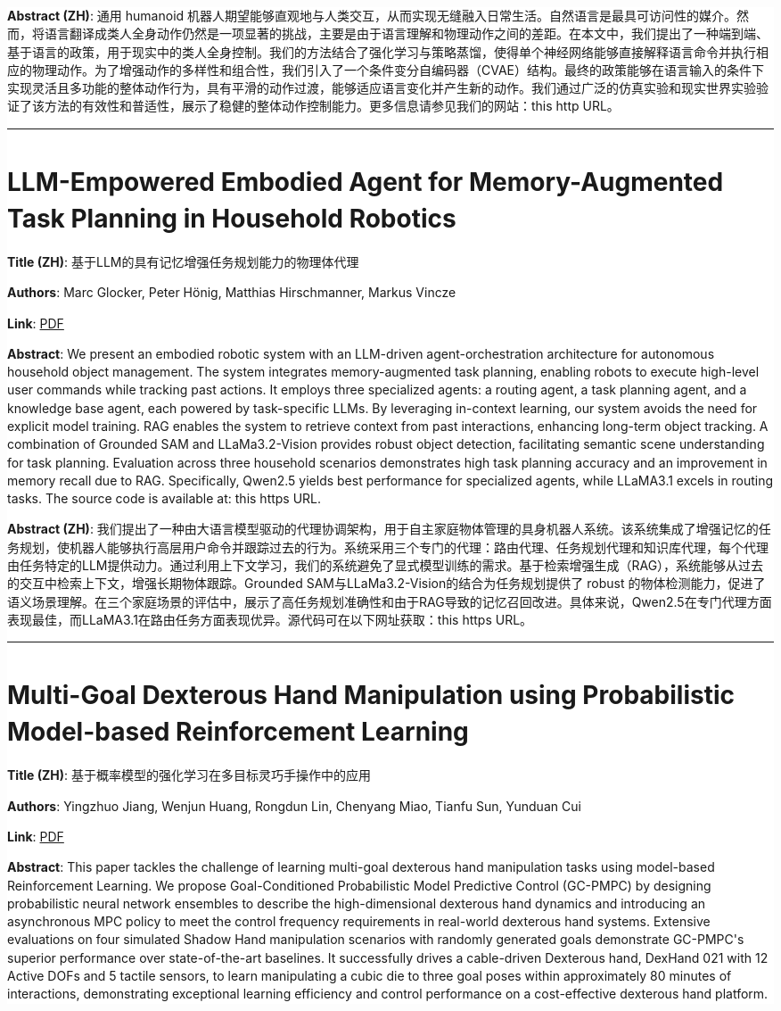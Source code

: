 **Abstract (ZH)**: 通用 humanoid 机器人期望能够直观地与人类交互，从而实现无缝融入日常生活。自然语言是最具可访问性的媒介。然而，将语言翻译成类人全身动作仍然是一项显著的挑战，主要是由于语言理解和物理动作之间的差距。在本文中，我们提出了一种端到端、基于语言的政策，用于现实中的类人全身控制。我们的方法结合了强化学习与策略蒸馏，使得单个神经网络能够直接解释语言命令并执行相应的物理动作。为了增强动作的多样性和组合性，我们引入了一个条件变分自编码器（CVAE）结构。最终的政策能够在语言输入的条件下实现灵活且多功能的整体动作行为，具有平滑的动作过渡，能够适应语言变化并产生新的动作。我们通过广泛的仿真实验和现实世界实验验证了该方法的有效性和普适性，展示了稳健的整体动作控制能力。更多信息请参见我们的网站：this http URL。 

---
# LLM-Empowered Embodied Agent for Memory-Augmented Task Planning in Household Robotics 

**Title (ZH)**: 基于LLM的具有记忆增强任务规划能力的物理体代理 

**Authors**: Marc Glocker, Peter Hönig, Matthias Hirschmanner, Markus Vincze  

**Link**: [PDF](https://arxiv.org/pdf/2504.21716)  

**Abstract**: We present an embodied robotic system with an LLM-driven agent-orchestration architecture for autonomous household object management. The system integrates memory-augmented task planning, enabling robots to execute high-level user commands while tracking past actions. It employs three specialized agents: a routing agent, a task planning agent, and a knowledge base agent, each powered by task-specific LLMs. By leveraging in-context learning, our system avoids the need for explicit model training. RAG enables the system to retrieve context from past interactions, enhancing long-term object tracking. A combination of Grounded SAM and LLaMa3.2-Vision provides robust object detection, facilitating semantic scene understanding for task planning. Evaluation across three household scenarios demonstrates high task planning accuracy and an improvement in memory recall due to RAG. Specifically, Qwen2.5 yields best performance for specialized agents, while LLaMA3.1 excels in routing tasks. The source code is available at: this https URL. 

**Abstract (ZH)**: 我们提出了一种由大语言模型驱动的代理协调架构，用于自主家庭物体管理的具身机器人系统。该系统集成了增强记忆的任务规划，使机器人能够执行高层用户命令并跟踪过去的行为。系统采用三个专门的代理：路由代理、任务规划代理和知识库代理，每个代理由任务特定的LLM提供动力。通过利用上下文学习，我们的系统避免了显式模型训练的需求。基于检索增强生成（RAG），系统能够从过去的交互中检索上下文，增强长期物体跟踪。Grounded SAM与LLaMa3.2-Vision的结合为任务规划提供了 robust 的物体检测能力，促进了语义场景理解。在三个家庭场景的评估中，展示了高任务规划准确性和由于RAG导致的记忆召回改进。具体来说，Qwen2.5在专门代理方面表现最佳，而LLaMA3.1在路由任务方面表现优异。源代码可在以下网址获取：this https URL。 

---
# Multi-Goal Dexterous Hand Manipulation using Probabilistic Model-based Reinforcement Learning 

**Title (ZH)**: 基于概率模型的强化学习在多目标灵巧手操作中的应用 

**Authors**: Yingzhuo Jiang, Wenjun Huang, Rongdun Lin, Chenyang Miao, Tianfu Sun, Yunduan Cui  

**Link**: [PDF](https://arxiv.org/pdf/2504.21585)  

**Abstract**: This paper tackles the challenge of learning multi-goal dexterous hand manipulation tasks using model-based Reinforcement Learning. We propose Goal-Conditioned Probabilistic Model Predictive Control (GC-PMPC) by designing probabilistic neural network ensembles to describe the high-dimensional dexterous hand dynamics and introducing an asynchronous MPC policy to meet the control frequency requirements in real-world dexterous hand systems. Extensive evaluations on four simulated Shadow Hand manipulation scenarios with randomly generated goals demonstrate GC-PMPC's superior performance over state-of-the-art baselines. It successfully drives a cable-driven Dexterous hand, DexHand 021 with 12 Active DOFs and 5 tactile sensors, to learn manipulating a cubic die to three goal poses within approximately 80 minutes of interactions, demonstrating exceptional learning efficiency and control performance on a cost-effective dexterous hand platform. 
